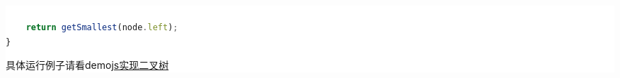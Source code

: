 ```js

	return getSmallest(node.left);
}
```

具体运行例子请看demo[js实现二叉树](http://demo.aijc.net/js/BST/js%E5%AE%9E%E7%8E%B0%E4%BA%8C%E5%8F%89%E6%A0%91.html)